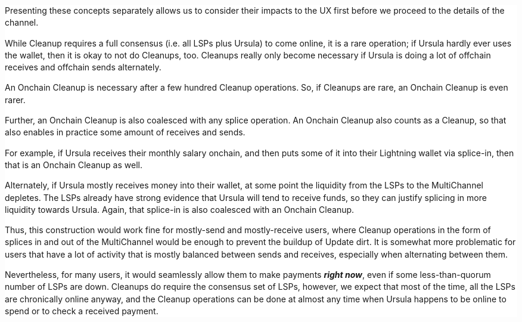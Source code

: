Presenting these concepts separately allows us to
consider their impacts to the UX first before we
proceed to the details of the channel.

While Cleanup requires a full consensus (i.e. all
LSPs plus Ursula) to come online, it is a rare
operation; if Ursula hardly ever uses the wallet,
then it is okay to not do Cleanups, too.
Cleanups really only become necessary if Ursula is
doing a lot of offchain receives and offchain sends
alternately.

An Onchain Cleanup is necessary after a few hundred
Cleanup operations.
So, if Cleanups are rare, an Onchain Cleanup is
even rarer.

Further, an Onchain Cleanup is also coalesced with
any splice operation.
An Onchain Cleanup also counts as a Cleanup, so
that also enables in practice some amount of receives
and sends.

For example, if Ursula receives their monthly salary
onchain, and then puts some of it into their Lightning
wallet via splice-in, then that is an Onchain Cleanup
as well.

Alternately, if Ursula mostly receives money into
their wallet, at some point the liquidity from the
LSPs to the MultiChannel depletes.
The LSPs already have strong evidence that Ursula
will tend to receive funds, so they can justify
splicing in more liquidity towards Ursula.
Again, that splice-in is also coalesced with an Onchain
Cleanup.

Thus, this construction would work fine for
mostly-send and mostly-receive users, where Cleanup
operations in the form of splices in and out of the
MultiChannel would be enough to prevent the buildup
of Update dirt.
It is somewhat more problematic for users that have a
lot of activity that is mostly balanced between sends
and receives, especially when alternating between them.

Nevertheless, for many users, it would seamlessly
allow them to make payments ***right now***, even if
some less-than-quorum number of LSPs are down.
Cleanups do require the consensus set of LSPs, however,
we expect that most of the time, all the LSPs are
chronically online anyway, and the Cleanup operations
can be done at almost any time when Ursula happens to
be online to spend or to check a received payment.
